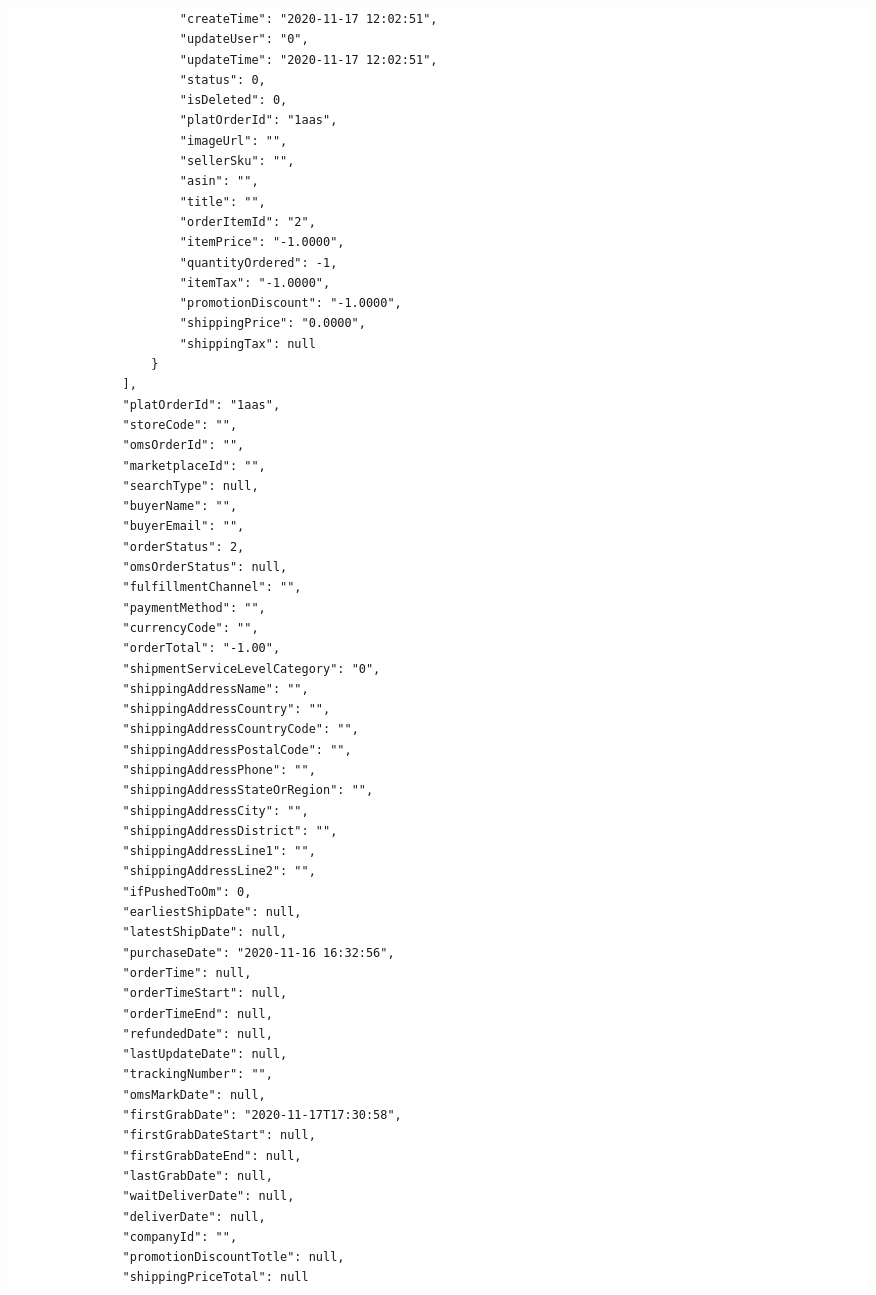 ``` 
                        "createTime": "2020-11-17 12:02:51",
                        "updateUser": "0",
                        "updateTime": "2020-11-17 12:02:51",
                        "status": 0,
                        "isDeleted": 0,
                        "platOrderId": "1aas",
                        "imageUrl": "",
                        "sellerSku": "",
                        "asin": "",
                        "title": "",
                        "orderItemId": "2",
                        "itemPrice": "-1.0000",
                        "quantityOrdered": -1,
                        "itemTax": "-1.0000",
                        "promotionDiscount": "-1.0000",
                        "shippingPrice": "0.0000",
                        "shippingTax": null
                    }
                ],
                "platOrderId": "1aas",
                "storeCode": "",
                "omsOrderId": "",
                "marketplaceId": "",
                "searchType": null,
                "buyerName": "",
                "buyerEmail": "",
                "orderStatus": 2,
                "omsOrderStatus": null,
                "fulfillmentChannel": "",
                "paymentMethod": "",
                "currencyCode": "",
                "orderTotal": "-1.00",
                "shipmentServiceLevelCategory": "0",
                "shippingAddressName": "",
                "shippingAddressCountry": "",
                "shippingAddressCountryCode": "",
                "shippingAddressPostalCode": "",
                "shippingAddressPhone": "",
                "shippingAddressStateOrRegion": "",
                "shippingAddressCity": "",
                "shippingAddressDistrict": "",
                "shippingAddressLine1": "",
                "shippingAddressLine2": "",
                "ifPushedToOm": 0,
                "earliestShipDate": null,
                "latestShipDate": null,
                "purchaseDate": "2020-11-16 16:32:56",
                "orderTime": null,
                "orderTimeStart": null,
                "orderTimeEnd": null,
                "refundedDate": null,
                "lastUpdateDate": null,
                "trackingNumber": "",
                "omsMarkDate": null,
                "firstGrabDate": "2020-11-17T17:30:58",
                "firstGrabDateStart": null,
                "firstGrabDateEnd": null,
                "lastGrabDate": null,
                "waitDeliverDate": null,
                "deliverDate": null,
                "companyId": "",
                "promotionDiscountTotle": null,
                "shippingPriceTotal": null
```